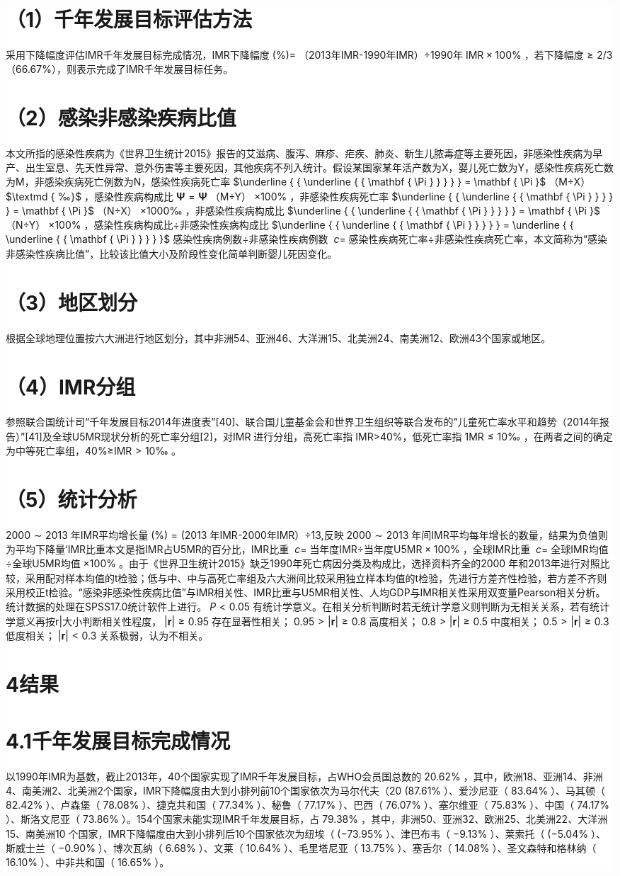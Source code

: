# （1）千年发展目标评估方法

采用下降幅度评估IMR千年发展目标完成情况，IMR下降幅度 $( \% ) =$ （2013年IMR-1990年IMR）÷1990年 $\mathrm { I M R } \times 1 0 0 \%$ ，若下降幅度$\geqslant 2 / 3$ （66.67%），则表示完成了IMR千年发展目标任务。

# （2）感染非感染疾病比值

本文所指的感染性疾病为《世界卫生统计2015》报告的艾滋病、腹泻、麻疹、疟疾、肺炎、新生儿脓毒症等主要死因，非感染性疾病为早产、出生室息、先天性异常、意外伤害等主要死因，其他疾病不列入统计。假设某国家某年活产数为X，婴儿死亡数为Y，感染性疾病死亡数为M，非感染疾病死亡例数为N，感染性疾病死亡率 $\underline { { \underline { { \mathbf { \Pi } } } } } = \mathbf { \Pi }$ （M÷X） $\textmd { ‰}$ ，感染性疾病构成比 $\mathbf { \Psi } = \mathbf { \Psi }$ （M÷Y） $\times 1 0 0 \%$ ，非感染性疾病死亡率 $\underline { { \underline { { \mathbf { \Pi } } } } } = \mathbf { \Pi }$ （N÷X） $\times 1 0 0 0 \text{‰}$ ，非感染性疾病构成比 $\underline { { \underline { { \mathbf { \Pi } } } } } = \mathbf { \Pi }$ （N÷Y） $\times 1 0 0 \%$ ，感染性疾病构成比÷非感染性疾病构成比 $\underline { { \underline { { \mathbf { \Pi } } } } } = \underline { { \underline { { \mathbf { \Pi } } } } }$ 感染性疾病例数÷非感染性疾病例数 $\ c =$ 感染性疾病死亡率÷非感染性疾病死亡率，本文简称为“感染非感染性疾病比值”，比较该比值大小及阶段性变化简单判断婴儿死因变化。

# （3）地区划分

根据全球地理位置按六大洲进行地区划分，其中非洲54、亚洲46、大洋洲15、北美洲24、南美洲12、欧洲43个国家或地区。

# （4）IMR分组

参照联合国统计司“千年发展目标2014年进度表”[40]、联合国儿童基金会和世界卫生组织等联合发布的“儿童死亡率水平和趋势（2014年报告）”[41]及全球U5MR现状分析的死亡率分组[2]，对IMR 进行分组，高死亡率指 IMR>40%，低死亡率指 $1 \mathrm { M R } { \leq } 1 0 \mathrm { ‰ }$ ，在两者之间的确定为中等死亡率组，40%≥IMR$> 1 0 \text{‰}$ 。

# （5）统计分析

$2 0 0 0 { \sim } 2 0 1 3$ 年IMR平均增长量 $( \% ) = ( 2 0 1 3$ 年IMR-2000年IMR）÷13,反映 $2 0 0 0 { \sim } 2 0 1 3$ 年间IMR平均每年增长的数量，结果为负值则为平均下降量‘IMR比重本文是指IMR占U5MR的百分比，IMR比重 $\ c =$ 当年度IMR÷当年度$\mathrm { U 5 M R } \times 1 0 0 \%$ ，全球IMR比重 $\ c =$ 全球IMR均值÷全球U5MR均值 $\times 1 0 0 \%$ 。由于《世界卫生统计2015》缺乏1990年死亡病因分类及构成比，选择资料齐全的2000 年和2013年进行对照比较，采用配对样本均值的t检验；低与中、中与高死亡率组及六大洲间比较采用独立样本均值的t检验，先进行方差齐性检验，若方差不齐则采用校正t检验。“感染非感染性疾病比值”与IMR相关性、IMR比重与U5MR相关性、人均GDP与IMR相关性采用双变量Pearson相关分析。统计数据的处理在SPSS17.0统计软件上进行。 $P { < } 0 . 0 5$ 有统计学意义。在相关分析判断时若无统计学意义则判断为无相关关系，若有统计学意义再按r|大小判断相关性程度， $| \mathbf { r } | \geqslant 0 . 9 5$ 存在显著性相关； $0 . 9 5 > \vert \mathbf { r } \vert \geqslant 0 . 8$ 高度相关； $0 . 8 > \vert \mathbf { r } \vert \geqslant 0 . 5$ 中度相关； $0 . 5 { > } | \mathbf { r } | \geqslant 0 . 3$ 低度相关； $| \mathbf { r } | < 0 . 3$ 关系极弱，认为不相关。

# 4结果

# 4.1千年发展目标完成情况

以1990年IMR为基数，截止2013年，40个国家实现了IMR千年发展目标，占WHO会员国总数的 $20 . 6 2 \%$ ，其中，欧洲18、亚洲14、非洲4、南美洲2、北美洲2个国家，IMR下降幅度由大到小排列前10个国家依次为马尔代夫（20 $( 8 7 . 6 1 \%$ ）、爱沙尼亚（ $8 3 . 6 4 \%$ ）、马其顿（ $8 2 . 4 2 \%$ ）、卢森堡（ $78 . 0 8 \%$ ）、捷克共和国（ $7 7 . 3 4 \%$ ）、秘鲁（ $7 7 . 1 7 \%$ ）、巴西（ $7 6 . 0 7 \%$ ）、塞尔维亚（ $7 5 . 8 3 \%$ ）、中国（ $7 4 . 1 7 \%$ ）、斯洛文尼亚（ $7 3 . 8 6 \%$ ）。154个国家未能实现IMR千年发展目标，占 $7 9 . 3 8 \%$ ，其中，非洲50、亚洲32、欧洲25、北美洲22、大洋洲15、南美洲10 个国家，IMR下降幅度由大到小排列后10个国家依次为纽埃（ $( - 7 3 . 9 5 \%$ ）、津巴布韦（ $- 9 . 1 3 \%$ ）、莱索托（ $( - 5 . 0 4 \%$ ）、斯威士兰（ $- 0 . 9 0 \%$ ）、博次瓦纳（ $6 . 6 8 \%$ ）、文莱（ $10 . 6 4 \%$ ）、毛里塔尼亚（ $1 3 . 7 5 \%$ ）、塞舌尔（ $14 . 0 8 \%$ ）、圣文森特和格林纳（ $1 6 . 1 0 \%$ ）、中非共和国（ $1 6 . 6 5 \%$ ）。
